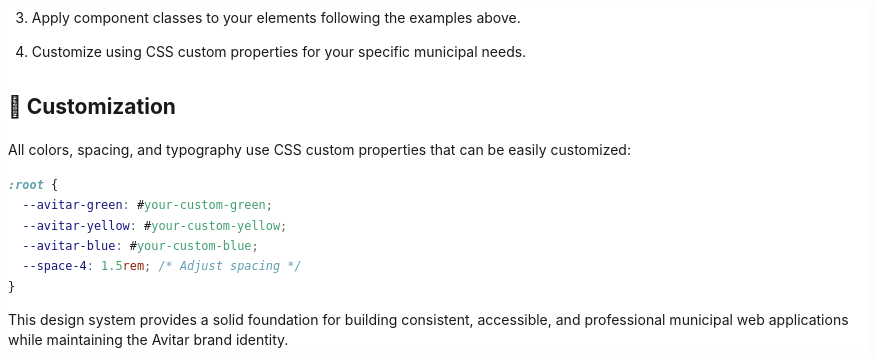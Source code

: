 3. Apply component classes to your elements following the examples above.

4. Customize using CSS custom properties for your specific municipal needs.

## 🎨 Customization

All colors, spacing, and typography use CSS custom properties that can be easily customized:

```css
:root {
  --avitar-green: #your-custom-green;
  --avitar-yellow: #your-custom-yellow;
  --avitar-blue: #your-custom-blue;
  --space-4: 1.5rem; /* Adjust spacing */
}
```

This design system provides a solid foundation for building consistent, accessible, and professional municipal web applications while maintaining the Avitar brand identity.